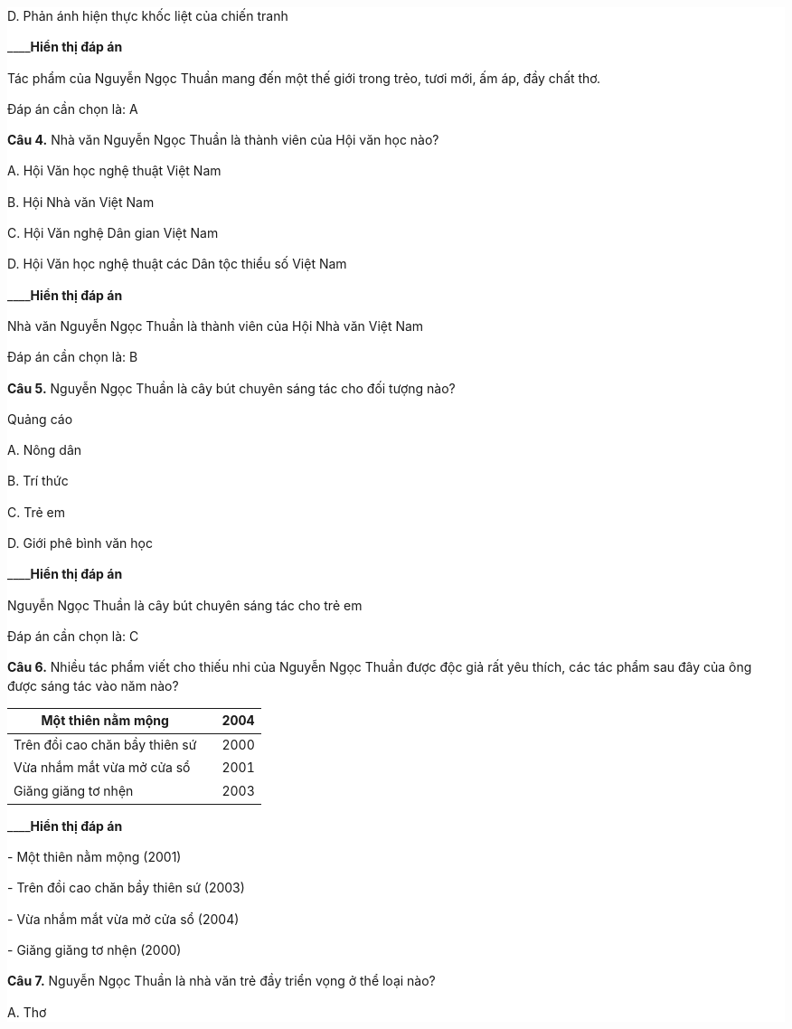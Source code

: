 D. Phản ánh hiện thực khốc liệt của chiến tranh

____**Hiển thị đáp án**

Tác phẩm của Nguyễn Ngọc Thuần mang đến một thế giới trong trẻo, tươi mới, ấm áp, đầy chất thơ.

Đáp án cần chọn là: A

**Câu 4.** Nhà văn Nguyễn Ngọc Thuần là thành viên của Hội văn học nào?

A. Hội Văn học nghệ thuật Việt Nam

B. Hội Nhà văn Việt Nam

C. Hội Văn nghệ Dân gian Việt Nam

D. Hội Văn học nghệ thuật các Dân tộc thiểu số Việt Nam

____**Hiển thị đáp án**

Nhà văn Nguyễn Ngọc Thuần là thành viên của Hội Nhà văn Việt Nam

Đáp án cần chọn là: B

**Câu 5.** Nguyễn Ngọc Thuần là cây bút chuyên sáng tác cho đối tượng nào?

Quảng cáo

A. Nông dân

B. Trí thức

C. Trẻ em

D. Giới phê bình văn học

____**Hiển thị đáp án**

Nguyễn Ngọc Thuần là cây bút chuyên sáng tác cho trẻ em

Đáp án cần chọn là: C

**Câu 6.** Nhiều tác phẩm viết cho thiếu nhi của Nguyễn Ngọc Thuần được độc giả rất yêu thích, các tác phẩm sau đây của ông được sáng tác vào năm nào?

Một thiên nằm mộng |  |  2004  
---|---|---  
Trên đồi cao chăn bầy thiên sứ |  |  2000  
Vừa nhắm mắt vừa mở cửa sổ |  |  2001  
Giăng giăng tơ nhện |  |  2003  
____**Hiển thị đáp án**

\- Một thiên nằm mộng (2001)

\- Trên đồi cao chăn bầy thiên sứ (2003)

\- Vừa nhắm mắt vừa mở cửa sổ (2004)

\- Giăng giăng tơ nhện (2000)

**Câu 7.** Nguyễn Ngọc Thuần là nhà văn trẻ đầy triển vọng ở thể loại nào?

A. Thơ
